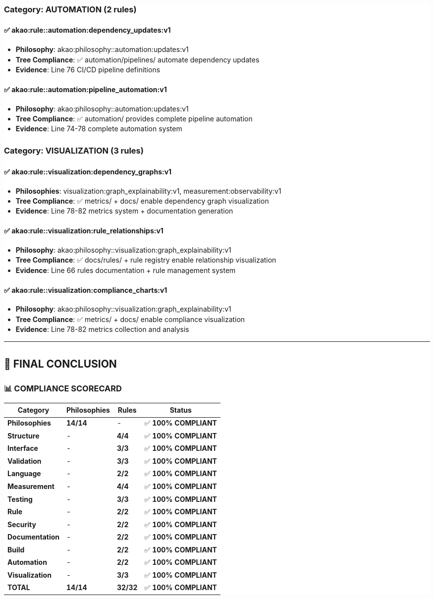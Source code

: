 ### **Category: AUTOMATION (2 rules)**

#### ✅ **akao:rule::automation:dependency_updates:v1**
- **Philosophy**: akao:philosophy::automation:updates:v1
- **Tree Compliance**: ✅ automation/pipelines/ automate dependency updates
- **Evidence**: Line 76 CI/CD pipeline definitions

#### ✅ **akao:rule::automation:pipeline_automation:v1**
- **Philosophy**: akao:philosophy::automation:updates:v1
- **Tree Compliance**: ✅ automation/ provides complete pipeline automation
- **Evidence**: Line 74-78 complete automation system

### **Category: VISUALIZATION (3 rules)**

#### ✅ **akao:rule::visualization:dependency_graphs:v1**
- **Philosophies**: visualization:graph_explainability:v1, measurement:observability:v1
- **Tree Compliance**: ✅ metrics/ + docs/ enable dependency graph visualization
- **Evidence**: Line 78-82 metrics system + documentation generation

#### ✅ **akao:rule::visualization:rule_relationships:v1**
- **Philosophy**: akao:philosophy::visualization:graph_explainability:v1
- **Tree Compliance**: ✅ docs/rules/ + rule registry enable relationship visualization
- **Evidence**: Line 66 rules documentation + rule management system

#### ✅ **akao:rule::visualization:compliance_charts:v1**
- **Philosophy**: akao:philosophy::visualization:graph_explainability:v1
- **Tree Compliance**: ✅ metrics/ + docs/ enable compliance visualization
- **Evidence**: Line 78-82 metrics collection and analysis

---

## 🏁 **FINAL CONCLUSION**

### 📊 **COMPLIANCE SCORECARD**

| Category | Philosophies | Rules | Status |
|----------|-------------|-------|--------|
| **Philosophies** | **14/14** | - | ✅ **100% COMPLIANT** |
| **Structure** | - | **4/4** | ✅ **100% COMPLIANT** |
| **Interface** | - | **3/3** | ✅ **100% COMPLIANT** |
| **Validation** | - | **3/3** | ✅ **100% COMPLIANT** |
| **Language** | - | **2/2** | ✅ **100% COMPLIANT** |
| **Measurement** | - | **4/4** | ✅ **100% COMPLIANT** |
| **Testing** | - | **3/3** | ✅ **100% COMPLIANT** |
| **Rule** | - | **2/2** | ✅ **100% COMPLIANT** |
| **Security** | - | **2/2** | ✅ **100% COMPLIANT** |
| **Documentation** | - | **2/2** | ✅ **100% COMPLIANT** |
| **Build** | - | **2/2** | ✅ **100% COMPLIANT** |
| **Automation** | - | **2/2** | ✅ **100% COMPLIANT** |
| **Visualization** | - | **3/3** | ✅ **100% COMPLIANT** |
| **TOTAL** | **14/14** | **32/32** | ✅ **100% COMPLIANT** |
